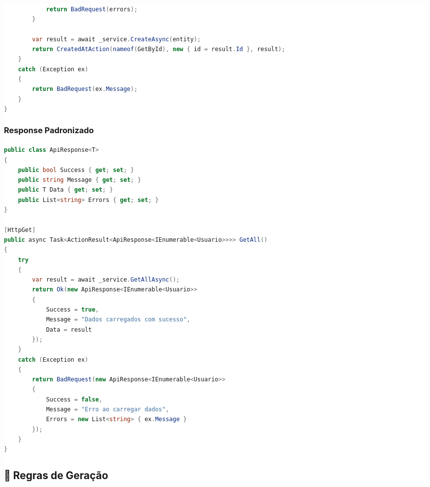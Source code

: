 ```csharp
            return BadRequest(errors);
        }

        var result = await _service.CreateAsync(entity);
        return CreatedAtAction(nameof(GetById), new { id = result.Id }, result);
    }
    catch (Exception ex)
    {
        return BadRequest(ex.Message);
    }
}
```

### Response Padronizado
```csharp
public class ApiResponse<T>
{
    public bool Success { get; set; }
    public string Message { get; set; }
    public T Data { get; set; }
    public List<string> Errors { get; set; }
}

[HttpGet]
public async Task<ActionResult<ApiResponse<IEnumerable<Usuario>>>> GetAll()
{
    try
    {
        var result = await _service.GetAllAsync();
        return Ok(new ApiResponse<IEnumerable<Usuario>>
        {
            Success = true,
            Message = "Dados carregados com sucesso",
            Data = result
        });
    }
    catch (Exception ex)
    {
        return BadRequest(new ApiResponse<IEnumerable<Usuario>>
        {
            Success = false,
            Message = "Erro ao carregar dados",
            Errors = new List<string> { ex.Message }
        });
    }
}
```

## 🎯 Regras de Geração
